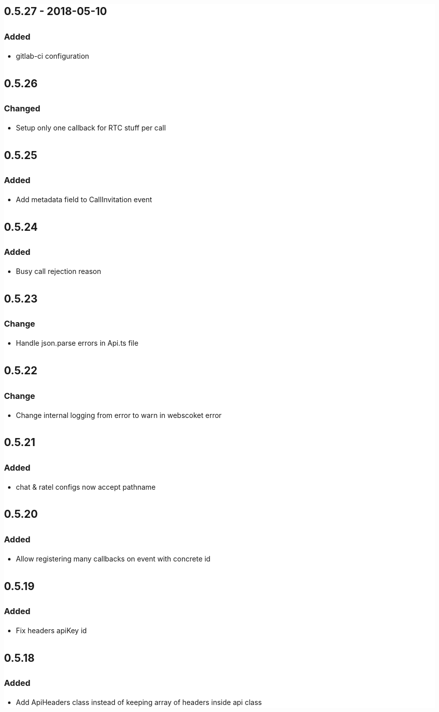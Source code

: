 ## 0.5.27 - 2018-05-10

### Added
* gitlab-ci configuration

## 0.5.26
### Changed
- Setup only one callback for RTC stuff per call

## 0.5.25
### Added
- Add metadata field to CallInvitation event

## 0.5.24
### Added
- Busy call rejection reason

## 0.5.23
### Change
- Handle json.parse errors in Api.ts file

## 0.5.22
### Change
- Change internal logging from error to warn in webscoket error

## 0.5.21
### Added
- chat & ratel configs now accept pathname


## 0.5.20
### Added
- Allow registering many callbacks on event with concrete id

## 0.5.19
### Added
- Fix headers apiKey id

## 0.5.18
### Added
- Add ApiHeaders class instead of keeping array of headers inside api class
